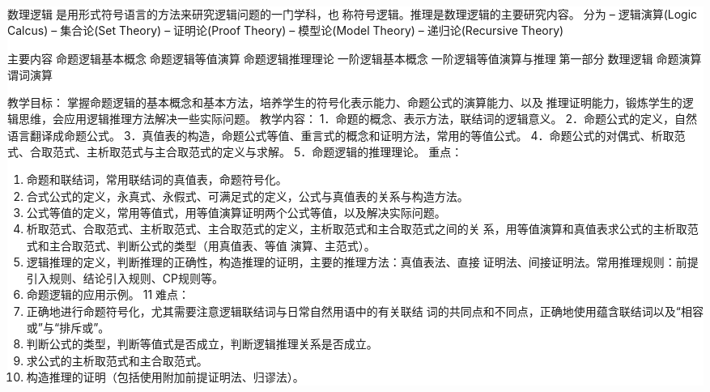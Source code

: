 数理逻辑
 是用形式符号语言的方法来研究逻辑问题的一门学科，也
称符号逻辑。推理是数理逻辑的主要研究内容。
 分为
– 逻辑演算(Logic Calcus)
– 集合论(Set Theory)
– 证明论(Proof Theory)
– 模型论(Model Theory)
– 递归论(Recursive Theory)


主要内容
 命题逻辑基本概念
 命题逻辑等值演算
 命题逻辑推理理论
 一阶逻辑基本概念
 一阶逻辑等值演算与推理
第一部分 数理逻辑
命题演算
谓词演算











教学目标：
掌握命题逻辑的基本概念和基本方法，培养学生的符号化表示能力、命题公式的演算能力、以及
推理证明能力，锻炼学生的逻辑思维，会应用逻辑推理方法解决一些实际问题。
教学内容：
1．命题的概念、表示方法，联结词的逻辑意义。
2．命题公式的定义，自然语言翻译成命题公式。
3．真值表的构造，命题公式等值、重言式的概念和证明方法，常用的等值公式。
4．命题公式的对偶式、析取范式、合取范式、主析取范式与主合取范式的定义与求解。
5．命题逻辑的推理理论。
重点：
1. 命题和联结词，常用联结词的真值表，命题符号化。
2. 合式公式的定义，永真式、永假式、可满足式的定义，公式与真值表的关系与构造方法。
3. 公式等值的定义，常用等值式，用等值演算证明两个公式等值，以及解决实际问题。
4. 析取范式、合取范式、主析取范式、主合取范式的定义，主析取范式和主合取范式之间的关
系，用等值演算和真值表求公式的主析取范式和主合取范式、判断公式的类型（用真值表、等值
演算、主范式）。
5. 逻辑推理的定义，判断推理的正确性，构造推理的证明，主要的推理方法：真值表法、直接
证明法、间接证明法。常用推理规则：前提引入规则、结论引入规则、CP规则等。
6. 命题逻辑的应用示例。
11
难点：
1. 正确地进行命题符号化，尤其需要注意逻辑联结词与日常自然用语中的有关联结
词的共同点和不同点，正确地使用蕴含联结词以及“相容或”与“排斥或”。
2. 判断公式的类型，判断等值式是否成立，判断逻辑推理关系是否成立。
3. 求公式的主析取范式和主合取范式。
4. 构造推理的证明（包括使用附加前提证明法、归谬法）。

